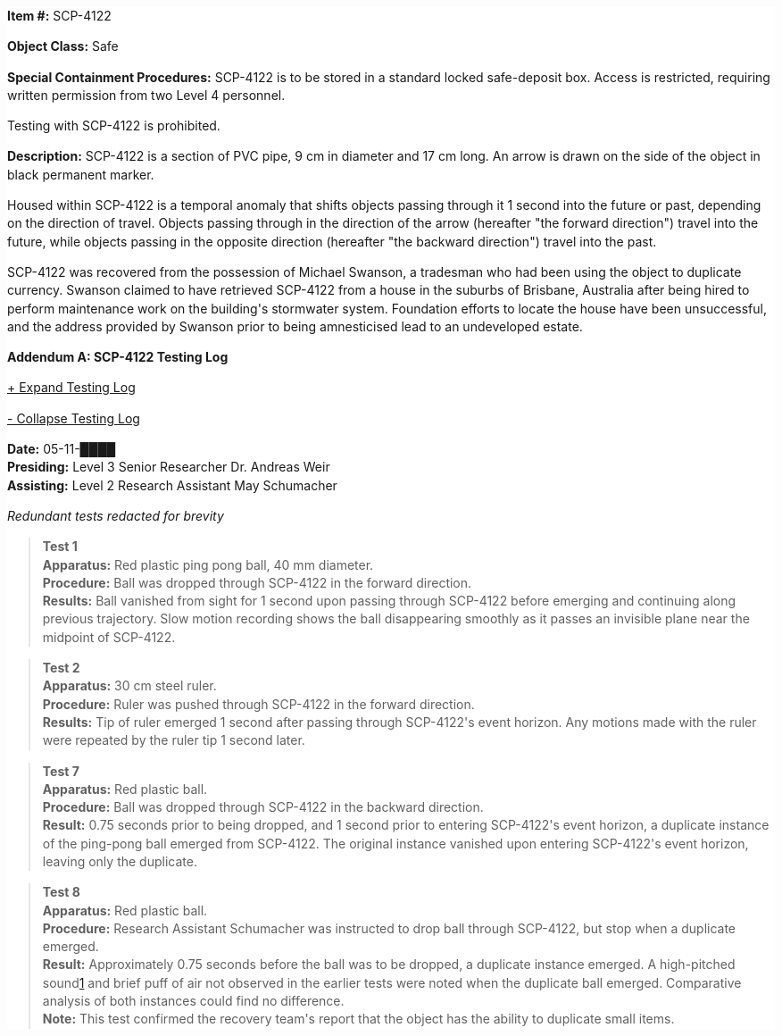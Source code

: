 **Item #:** SCP-4122

**Object Class:** Safe

**Special Containment Procedures:** SCP-4122 is to be stored in a standard locked safe-deposit box. Access is restricted, requiring written permission from two Level 4 personnel.

Testing with SCP-4122 is prohibited.

**Description:** SCP-4122 is a section of PVC pipe, 9 cm in diameter and 17 cm long. An arrow is drawn on the side of the object in black permanent marker.

Housed within SCP-4122 is a temporal anomaly that shifts objects passing through it 1 second into the future or past, depending on the direction of travel. Objects passing through in the direction of the arrow (hereafter "the forward direction") travel into the future, while objects passing in the opposite direction (hereafter "the backward direction") travel into the past.

SCP-4122 was recovered from the possession of Michael Swanson, a tradesman who had been using the object to duplicate currency. Swanson claimed to have retrieved SCP-4122 from a house in the suburbs of Brisbane, Australia after being hired to perform maintenance work on the building's stormwater system. Foundation efforts to locate the house have been unsuccessful, and the address provided by Swanson prior to being amnesticised lead to an undeveloped estate.

**Addendum A: SCP-4122 Testing Log**

[+ Expand Testing Log](javascript:;)

[\- Collapse Testing Log](javascript:;)

**Date:** 05-11-████  
**Presiding:** Level 3 Senior Researcher Dr. Andreas Weir  
**Assisting:** Level 2 Research Assistant May Schumacher

_Redundant tests redacted for brevity_

> **Test 1**  
> **Apparatus:** Red plastic ping pong ball, 40 mm diameter.  
> **Procedure:** Ball was dropped through SCP-4122 in the forward direction.  
> **Results:** Ball vanished from sight for 1 second upon passing through SCP-4122 before emerging and continuing along previous trajectory. Slow motion recording shows the ball disappearing smoothly as it passes an invisible plane near the midpoint of SCP-4122.

> **Test 2**  
> **Apparatus:** 30 cm steel ruler.  
> **Procedure:** Ruler was pushed through SCP-4122 in the forward direction.  
> **Results:** Tip of ruler emerged 1 second after passing through SCP-4122's event horizon. Any motions made with the ruler were repeated by the ruler tip 1 second later.

> **Test 7**  
> **Apparatus:** Red plastic ball.  
> **Procedure:** Ball was dropped through SCP-4122 in the backward direction.  
> **Result:** 0.75 seconds prior to being dropped, and 1 second prior to entering SCP-4122's event horizon, a duplicate instance of the ping-pong ball emerged from SCP-4122. The original instance vanished upon entering SCP-4122's event horizon, leaving only the duplicate.

> **Test 8**  
> **Apparatus:** Red plastic ball.  
> **Procedure:** Research Assistant Schumacher was instructed to drop ball through SCP-4122, but stop when a duplicate emerged.  
> **Result:** Approximately 0.75 seconds before the ball was to be dropped, a duplicate instance emerged. A high-pitched sound[1](javascript:;) and brief puff of air not observed in the earlier tests were noted when the duplicate ball emerged. Comparative analysis of both instances could find no difference.  
> **Note:** This test confirmed the recovery team's report that the object has the ability to duplicate small items.
